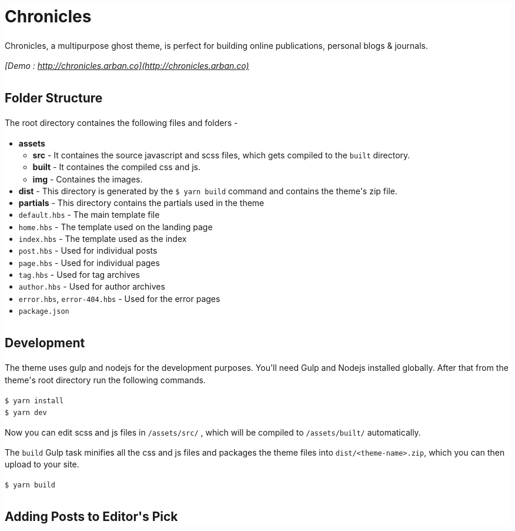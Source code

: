 # Chronicles

Chronicles, a multipurpose ghost theme, is perfect for building online publications, personal blogs & journals.

*[Demo : http://chronicles.arban.co](http://chronicles.arban.co)* 



## Folder Structure

The root directory containes the following files and folders - 

- **assets** 
  - **src** - It containes the source javascript and scss files, which gets compiled to the `built` directory.
  - **built** - It containes the compiled css and js.
  - **img** - Containes the images.
- **dist** - This directory is generated by the `$ yarn build` command and contains the theme's zip file.
- **partials** - This directory contains the partials used in the theme
- `default.hbs` - The main template file
- `home.hbs` - The template used on the landing page
- `index.hbs` - The template used as the index 
- `post.hbs` - Used for individual posts
- `page.hbs` - Used for individual pages
- `tag.hbs` - Used for tag archives
- `author.hbs` - Used for author archives
- `error.hbs`, `error-404.hbs` - Used for the error pages
- `package.json`



## Development

The theme uses gulp and nodejs for the development purposes. You'll need Gulp and Nodejs installed globally. After that from the theme's root directory run the following commands.

```bash
$ yarn install 
$ yarn dev
```

Now you can edit scss and js files in `/assets/src/` , which will be compiled to `/assets/built/` automatically.

The `build` Gulp task minifies all the css and js files and packages the theme files into `dist/<theme-name>.zip`, which you can then upload to your site.

```bash
$ yarn build
```



## Adding Posts to Editor's Pick
